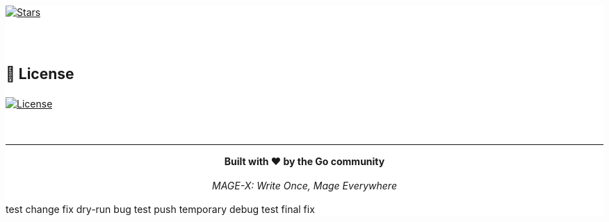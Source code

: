 
[![Stars](https://img.shields.io/github/stars/mrz1836/mage-x?label=Please%20like%20us&style=social)](https://github.com/mrz1836/mage-x/stargazers)

<br/>

## 📝 License

[![License](https://img.shields.io/github/license/mrz1836/mage-x.svg?style=flat&v=1)](LICENSE)

<br/>

---

<div align="center">
  <p>
    <strong>Built with ❤️ by the Go community</strong>
  </p>
  <p>
    <em>MAGE-X: Write Once, Mage Everywhere</em>
  </p>
</div>
test change
fix dry-run bug
test push
temporary debug
test final fix
